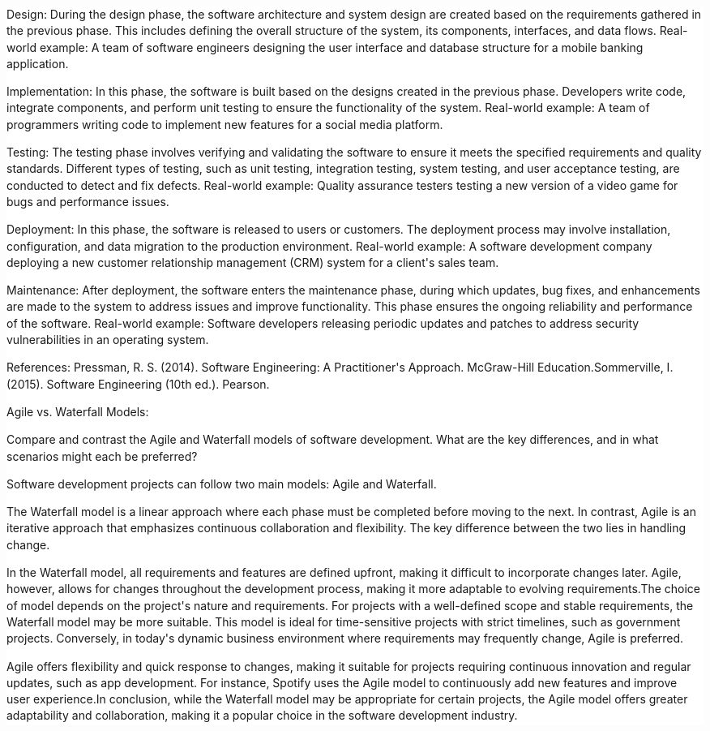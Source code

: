 Design: During the design phase, the software architecture and system design are created based on the requirements gathered in the previous phase. This includes defining the overall structure of the system, its components, interfaces, and data flows. Real-world example: A team of software engineers designing the user interface and database structure for a mobile banking application.

Implementation: In this phase, the software is built based on the designs created in the previous phase. Developers write code, integrate components, and perform unit testing to ensure the functionality of the system. Real-world example: A team of programmers writing code to implement new features for a social media platform.

Testing: The testing phase involves verifying and validating the software to ensure it meets the specified requirements and quality standards. Different types of testing, such as unit testing, integration testing, system testing, and user acceptance testing, are conducted to detect and fix defects. Real-world example: Quality assurance testers testing a new version of a video game for bugs and performance issues.

Deployment: In this phase, the software is released to users or customers. The deployment process may involve installation, configuration, and data migration to the production environment. Real-world example: A software development company deploying a new customer relationship management (CRM) system for a client's sales team.

Maintenance: After deployment, the software enters the maintenance phase, during which updates, bug fixes, and enhancements are made to the system to address issues and improve functionality. This phase ensures the ongoing reliability and performance of the software. Real-world example: Software developers releasing periodic updates and patches to address security vulnerabilities in an operating system.

References:
Pressman, R. S. (2014). Software Engineering: A Practitioner's Approach. McGraw-Hill Education.Sommerville, I. (2015). Software Engineering (10th ed.). Pearson.

Agile vs. Waterfall Models:

Compare and contrast the Agile and Waterfall models of software development. What are the key differences, and in what scenarios might each be preferred?

Software development projects can follow two main models: Agile and Waterfall. 

The Waterfall model is a linear approach where each phase must be completed before moving to the next. In contrast, Agile is an iterative approach that emphasizes continuous collaboration and flexibility. 
The key difference between the two lies in handling change.
 
In the Waterfall model, all requirements and features are defined upfront, making it difficult to incorporate changes later. Agile, however, allows for changes throughout the development process, making it more adaptable to evolving requirements.The choice of model depends on the project's nature and requirements. For projects with a well-defined scope and stable requirements, the Waterfall model may be more suitable. This model is ideal for time-sensitive projects with strict timelines, such as government projects. Conversely, in today's dynamic business environment where requirements may frequently change, Agile is preferred. 

Agile offers flexibility and quick response to changes, making it suitable for projects requiring continuous innovation and regular updates, such as app development.
For instance, Spotify uses the Agile model to continuously add new features and improve user experience.In conclusion, while the Waterfall model may be appropriate for certain projects, the Agile model offers greater adaptability and collaboration, making it a popular choice in the software development industry.
